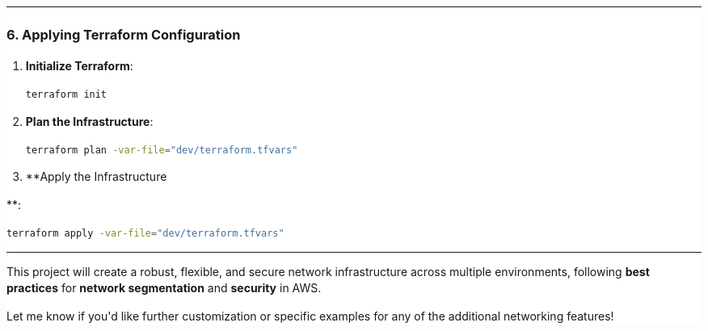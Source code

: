 
---

### **6. Applying Terraform Configuration**

1. **Initialize Terraform**:

   ```bash
   terraform init
   ```

2. **Plan the Infrastructure**:

   ```bash
   terraform plan -var-file="dev/terraform.tfvars"
   ```

3. **Apply the Infrastructure

**:

   ```bash
   terraform apply -var-file="dev/terraform.tfvars"
   ```

---

This project will create a robust, flexible, and secure network infrastructure across multiple environments, following **best practices** for **network segmentation** and **security** in AWS.

Let me know if you'd like further customization or specific examples for any of the additional networking features!
